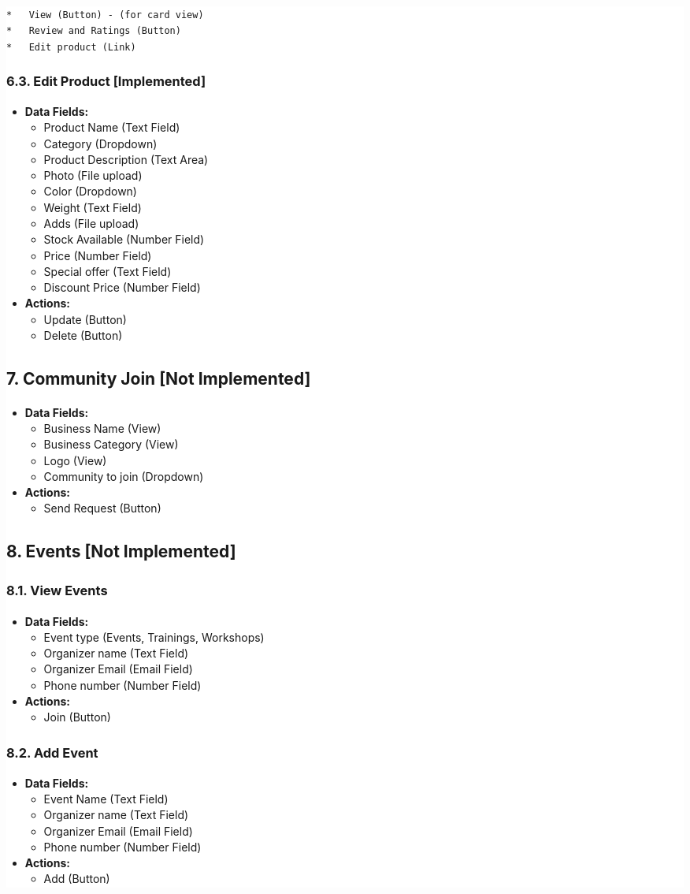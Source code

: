     *   View (Button) - (for card view)
    *   Review and Ratings (Button)
    *   Edit product (Link)

### 6.3. Edit Product [Implemented]
*   **Data Fields:**
    *   Product Name (Text Field)
    *   Category (Dropdown)
    *   Product Description (Text Area)
    *   Photo (File upload)
    *   Color (Dropdown)
    *   Weight (Text Field)
    *   Adds (File upload)
    *   Stock Available (Number Field)
    *   Price (Number Field)
    *   Special offer (Text Field)
    *   Discount Price (Number Field)
*   **Actions:**
    *   Update (Button)
    *   Delete (Button)

## 7. Community Join [Not Implemented]
*   **Data Fields:**
    *   Business Name (View)
    *   Business Category (View)
    *   Logo (View)
    *   Community to join (Dropdown)
*   **Actions:**
    *   Send Request (Button)

## 8. Events [Not Implemented]
### 8.1. View Events
*   **Data Fields:**
    *   Event type (Events, Trainings, Workshops)
    *   Organizer name (Text Field)
    *   Organizer Email (Email Field)
    *   Phone number (Number Field)
*   **Actions:**
    *   Join (Button)

### 8.2. Add Event
*   **Data Fields:**
    *   Event Name (Text Field)
    *   Organizer name (Text Field)
    *   Organizer Email (Email Field)
    *   Phone number (Number Field)
*   **Actions:**
    *   Add (Button)
